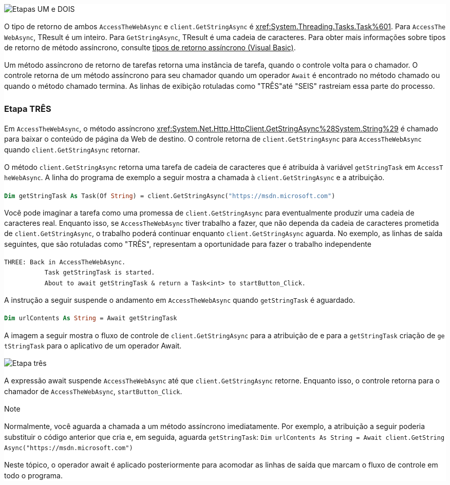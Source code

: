 ![Etapas UM e DOIS](../../../../csharp/programming-guide/concepts/async/media/asynctrace-onetwo.png "AsyncTrace-ONETWO")

O tipo de retorno de ambos `AccessTheWebAsync` e `client.GetStringAsync` é <xref:System.Threading.Tasks.Task%601>. Para `AccessTheWebAsync`, TResult é um inteiro. Para `GetStringAsync`, TResult é uma cadeia de caracteres. Para obter mais informações sobre tipos de retorno de método assíncrono, consulte [tipos de retorno assíncrono (Visual Basic)](async-return-types.md).

Um método assíncrono de retorno de tarefas retorna uma instância de tarefa, quando o controle volta para o chamador. O controle retorna de um método assíncrono para seu chamador quando um operador `Await` é encontrado no método chamado ou quando o método chamado termina. As linhas de exibição rotuladas como "TRÊS"até "SEIS" rastreiam essa parte do processo.

### <a name="step-three"></a>Etapa TRÊS

Em `AccessTheWebAsync`, o método assíncrono <xref:System.Net.Http.HttpClient.GetStringAsync%28System.String%29> é chamado para baixar o conteúdo de página da Web de destino. O controle retorna de `client.GetStringAsync` para `AccessTheWebAsync` quando `client.GetStringAsync` retornar.

O método `client.GetStringAsync` retorna uma tarefa de cadeia de caracteres que é atribuída à variável `getStringTask` em `AccessTheWebAsync`. A linha do programa de exemplo a seguir mostra a chamada à `client.GetStringAsync` e a atribuição.

```vb
Dim getStringTask As Task(Of String) = client.GetStringAsync("https://msdn.microsoft.com")
```

Você pode imaginar a tarefa como uma promessa de `client.GetStringAsync` para eventualmente produzir uma cadeia de caracteres real. Enquanto isso, se `AccessTheWebAsync` tiver trabalho a fazer, que não dependa da cadeia de caracteres prometida de `client.GetStringAsync`, o trabalho poderá continuar enquanto `client.GetStringAsync` aguarda. No exemplo, as linhas de saída seguintes, que são rotuladas como "TRÊS", representam a oportunidade para fazer o trabalho independente

```console
THREE: Back in AccessTheWebAsync.
           Task getStringTask is started.
           About to await getStringTask & return a Task<int> to startButton_Click.
```

 A instrução a seguir suspende o andamento em `AccessTheWebAsync` quando `getStringTask` é aguardado.

```vb
Dim urlContents As String = Await getStringTask
```

A imagem a seguir mostra o fluxo de controle de `client.GetStringAsync` para a atribuição de e para a `getStringTask` criação de `getStringTask` para o aplicativo de um operador Await.

![Etapa três](../../../../csharp/programming-guide/concepts/async/media/asynctrace-three.png "AsyncTrace-Three")

A expressão await suspende `AccessTheWebAsync` até que `client.GetStringAsync` retorne. Enquanto isso, o controle retorna para o chamador de `AccessTheWebAsync`, `startButton_Click`.

> [!NOTE]
> Normalmente, você aguarda a chamada a um método assíncrono imediatamente. Por exemplo, a atribuição a seguir poderia substituir o código anterior que cria e, em seguida, aguarda `getStringTask`: `Dim urlContents As String = Await client.GetStringAsync("https://msdn.microsoft.com")`
>
> Neste tópico, o operador await é aplicado posteriormente para acomodar as linhas de saída que marcam o fluxo de controle em todo o programa.
